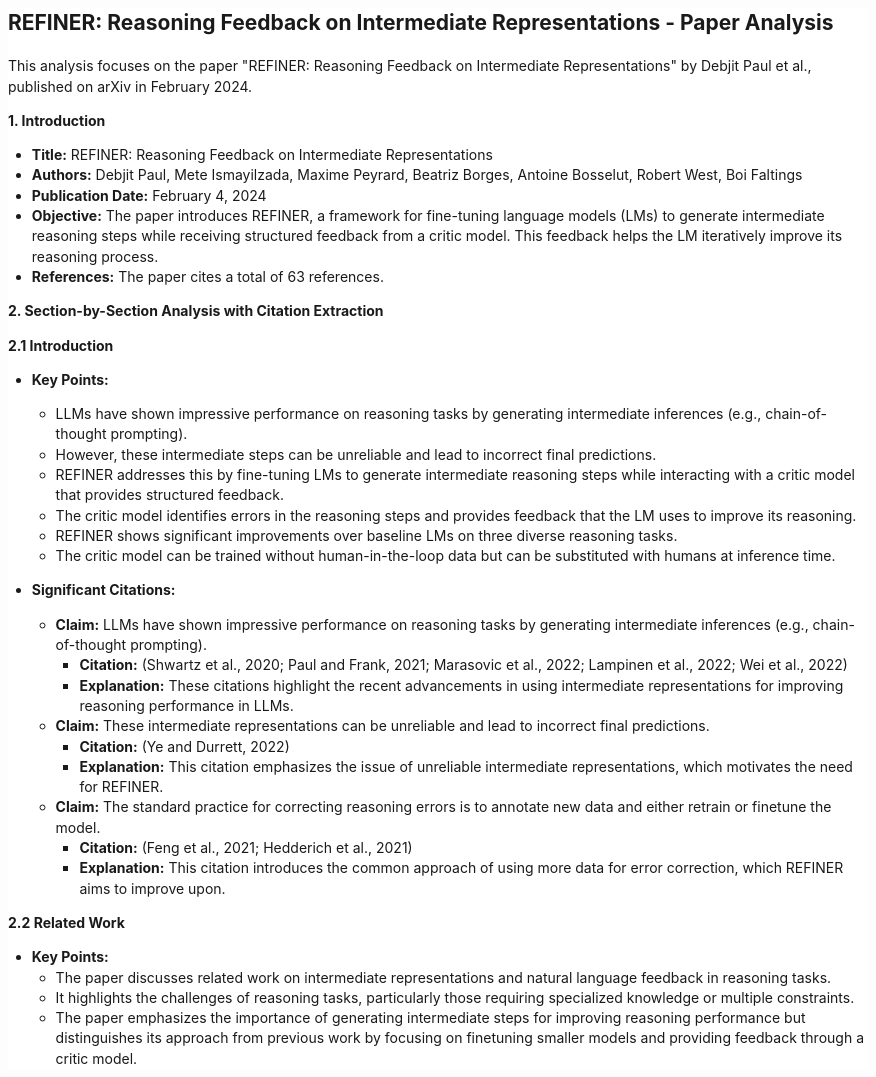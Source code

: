 ## REFINER: Reasoning Feedback on Intermediate Representations - Paper Analysis

This analysis focuses on the paper "REFINER: Reasoning Feedback on Intermediate Representations" by Debjit Paul et al., published on arXiv in February 2024.

**1. Introduction**

- **Title:** REFINER: Reasoning Feedback on Intermediate Representations
- **Authors:** Debjit Paul, Mete Ismayilzada, Maxime Peyrard, Beatriz Borges, Antoine Bosselut, Robert West, Boi Faltings
- **Publication Date:** February 4, 2024
- **Objective:** The paper introduces REFINER, a framework for fine-tuning language models (LMs) to generate intermediate reasoning steps while receiving structured feedback from a critic model. This feedback helps the LM iteratively improve its reasoning process.
- **References:** The paper cites a total of 63 references.

**2. Section-by-Section Analysis with Citation Extraction**

**2.1 Introduction**

- **Key Points:**
    - LLMs have shown impressive performance on reasoning tasks by generating intermediate inferences (e.g., chain-of-thought prompting).
    - However, these intermediate steps can be unreliable and lead to incorrect final predictions.
    - REFINER addresses this by fine-tuning LMs to generate intermediate reasoning steps while interacting with a critic model that provides structured feedback.
    - The critic model identifies errors in the reasoning steps and provides feedback that the LM uses to improve its reasoning.
    - REFINER shows significant improvements over baseline LMs on three diverse reasoning tasks.
    - The critic model can be trained without human-in-the-loop data but can be substituted with humans at inference time.

- **Significant Citations:**
    - **Claim:** LLMs have shown impressive performance on reasoning tasks by generating intermediate inferences (e.g., chain-of-thought prompting).
        - **Citation:** (Shwartz et al., 2020; Paul and Frank, 2021; Marasovic et al., 2022; Lampinen et al., 2022; Wei et al., 2022)
        - **Explanation:** These citations highlight the recent advancements in using intermediate representations for improving reasoning performance in LLMs.
    - **Claim:** These intermediate representations can be unreliable and lead to incorrect final predictions.
        - **Citation:** (Ye and Durrett, 2022)
        - **Explanation:** This citation emphasizes the issue of unreliable intermediate representations, which motivates the need for REFINER.
    - **Claim:** The standard practice for correcting reasoning errors is to annotate new data and either retrain or finetune the model.
        - **Citation:** (Feng et al., 2021; Hedderich et al., 2021)
        - **Explanation:** This citation introduces the common approach of using more data for error correction, which REFINER aims to improve upon.

**2.2 Related Work**

- **Key Points:**
    - The paper discusses related work on intermediate representations and natural language feedback in reasoning tasks.
    - It highlights the challenges of reasoning tasks, particularly those requiring specialized knowledge or multiple constraints.
    - The paper emphasizes the importance of generating intermediate steps for improving reasoning performance but distinguishes its approach from previous work by focusing on finetuning smaller models and providing feedback through a critic model.
